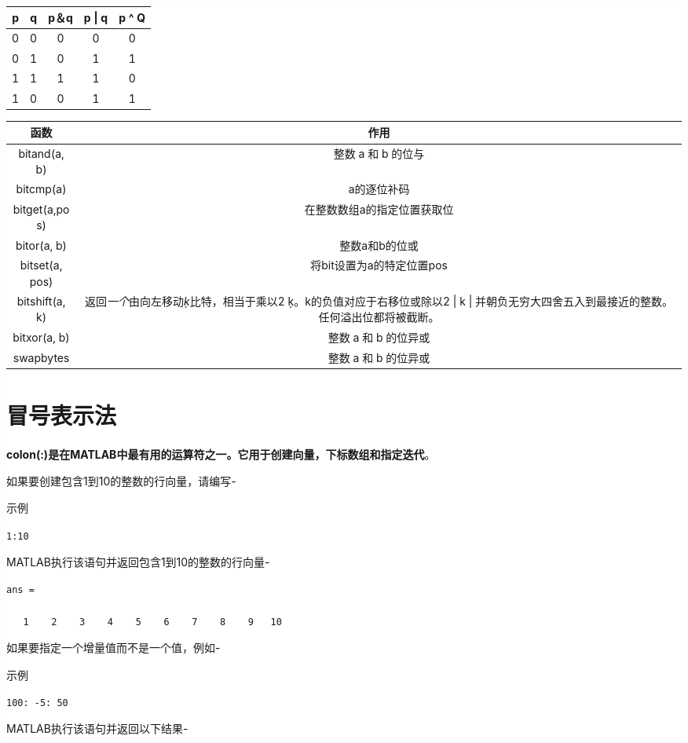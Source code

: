 |  p   |  q   | p＆q | p \| q | p ^ Q |
| :--: | :--: | :--: | :----: | :---: |
|  0   |  0   |  0   |   0    |   0   |
|  0   |  1   |  0   |   1    |   1   |
|  1   |  1   |  1   |   1    |   0   |
|  1   |  0   |  0   |   1    |   1   |

|      函数      |                             作用                             |
| :------------: | :----------------------------------------------------------: |
|  bitand(a, b)  |                      整数 a 和 b 的位与                      |
|   bitcmp(a)    |                         a的逐位补码                          |
| bitget(a,pos)  |                 在整数数组a的指定位置获取位                  |
|  bitor(a, b)   |                        整数a和b的位或                        |
| bitset(a, pos) |                  将bit设置为a的特定位置pos                   |
| bitshift(a, k) | 返回*一个*由向左移动*ķ*比特，相当于乘以2 ķ。k的负值对应于右移位或除以2 \| k \| 并朝负无穷大四舍五入到最接近的整数。任何溢出位都将被截断。 |
|  bitxor(a, b)  |                     整数 a 和 b 的位异或                     |
|   swapbytes    |                     整数 a 和 b 的位异或                     |

# 冒号表示法

**colon(:)**是在MATLAB中最有用的运算符之一。它用于创建向量，下标数组和**指定迭代**。

如果要创建包含1到10的整数的行向量，请编写-

示例

```
1:10
```

MATLAB执行该语句并返回包含1到10的整数的行向量-

```
ans =                                                                           
                                                                                
   1    2    3    4    5    6    7    8    9   10
```

如果要指定一个增量值而不是一个值，例如-

示例

```
100: -5: 50
```

MATLAB执行该语句并返回以下结果-
